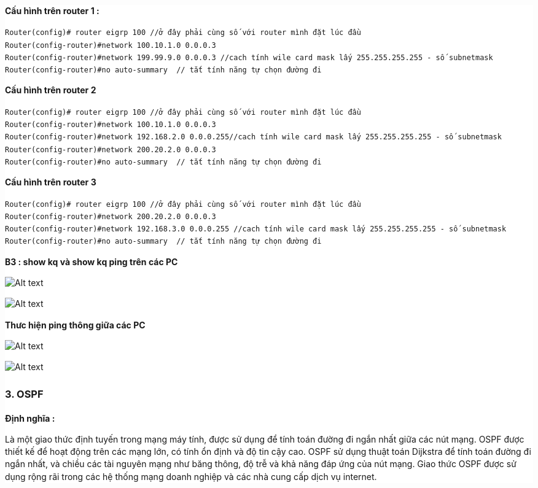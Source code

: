 **Cấu hình trên router 1 :** 
```
Router(config)# router eigrp 100 //ở đây phải cùng số với router mình đặt lúc đầu 
Router(config-router)#network 100.10.1.0 0.0.0.3
Router(config-router)#network 199.99.9.0 0.0.0.3 //cach tính wile card mask lấy 255.255.255.255 - số subnetmask 
Router(config-router)#no auto-summary  // tắt tính năng tự chọn đường đi 
```

**Cấu hình trên router 2**
```
Router(config)# router eigrp 100 //ở đây phải cùng số với router mình đặt lúc đầu 
Router(config-router)#network 100.10.1.0 0.0.0.3
Router(config-router)#network 192.168.2.0 0.0.0.255//cach tính wile card mask lấy 255.255.255.255 - số subnetmask 
Router(config-router)#network 200.20.2.0 0.0.0.3
Router(config-router)#no auto-summary  // tắt tính năng tự chọn đường đi 

```

**Cấu hình trên router 3**

```
Router(config)# router eigrp 100 //ở đây phải cùng số với router mình đặt lúc đầu 
Router(config-router)#network 200.20.2.0 0.0.0.3
Router(config-router)#network 192.168.3.0 0.0.0.255 //cach tính wile card mask lấy 255.255.255.255 - số subnetmask 
Router(config-router)#no auto-summary  // tắt tính năng tự chọn đường đi 
```


**B3 : show kq và show kq ping trên các PC**


![Alt text](./anh/image-22.png)


![Alt text](./anh/image-23.png)


**Thưc hiện ping thông giữa các PC** 

![Alt text](./anh/image-24.png)


![Alt text](./anh/image-25.png)




### 3. OSPF 

**Định nghĩa :** 

Là một giao thức định tuyến trong mạng máy tính, được sử dụng để tính toán đường đi ngắn nhất giữa các nút mạng. OSPF được thiết kế để hoạt động trên các mạng lớn, có tính ổn định và độ tin cậy cao. OSPF sử dụng thuật toán Dijkstra để tính toán đường đi ngắn nhất, và chiều các tài nguyên mạng như băng thông, độ trễ và khả năng đáp ứng của nút mạng. Giao thức OSPF được sử dụng rộng rãi trong các hệ thống mạng doanh nghiệp và các nhà cung cấp dịch vụ internet.	

